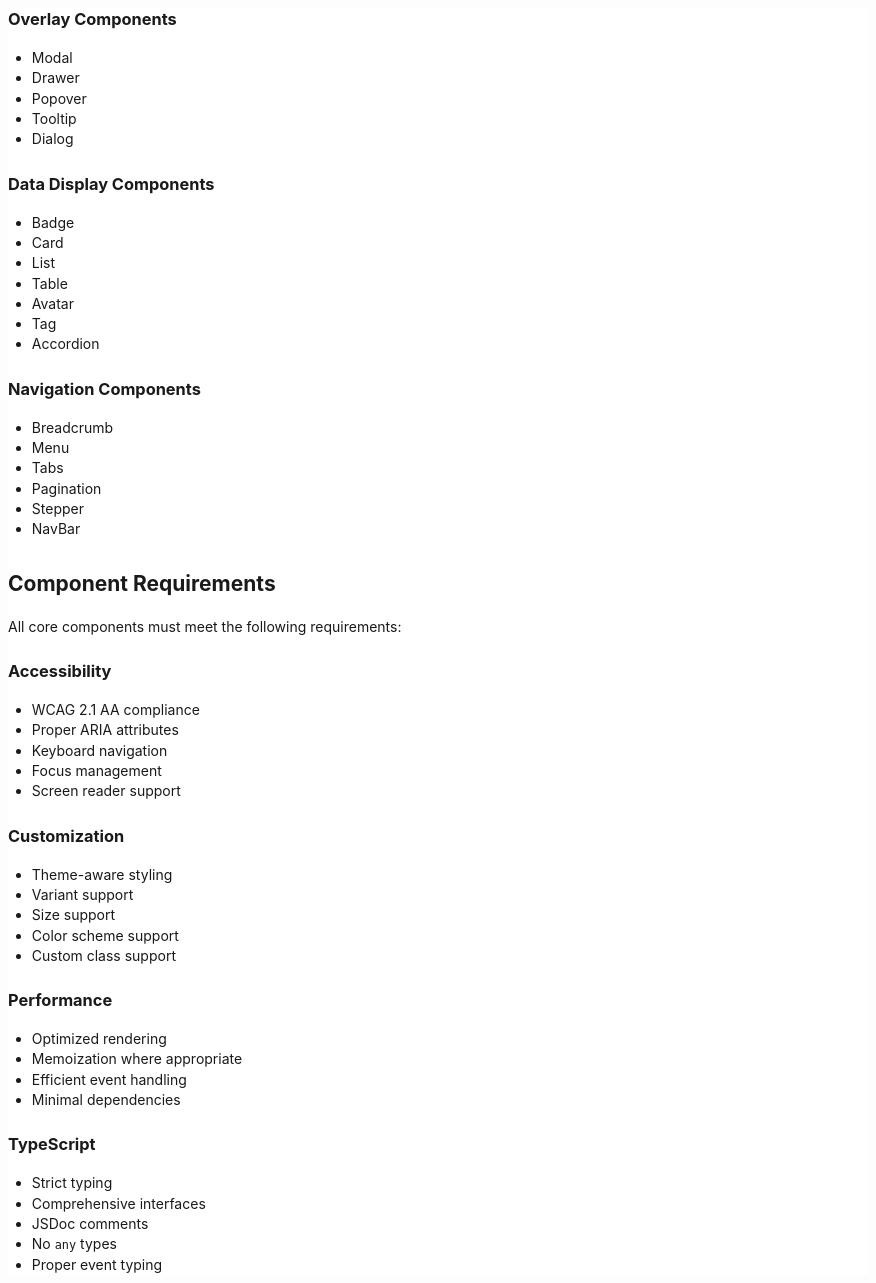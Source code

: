 ### Overlay Components
- Modal
- Drawer
- Popover
- Tooltip
- Dialog

### Data Display Components
- Badge
- Card
- List
- Table
- Avatar
- Tag
- Accordion

### Navigation Components
- Breadcrumb
- Menu
- Tabs
- Pagination
- Stepper
- NavBar

## Component Requirements

All core components must meet the following requirements:

### Accessibility
- WCAG 2.1 AA compliance
- Proper ARIA attributes
- Keyboard navigation
- Focus management
- Screen reader support

### Customization
- Theme-aware styling
- Variant support
- Size support
- Color scheme support
- Custom class support

### Performance
- Optimized rendering
- Memoization where appropriate
- Efficient event handling
- Minimal dependencies

### TypeScript
- Strict typing
- Comprehensive interfaces
- JSDoc comments
- No `any` types
- Proper event typing
